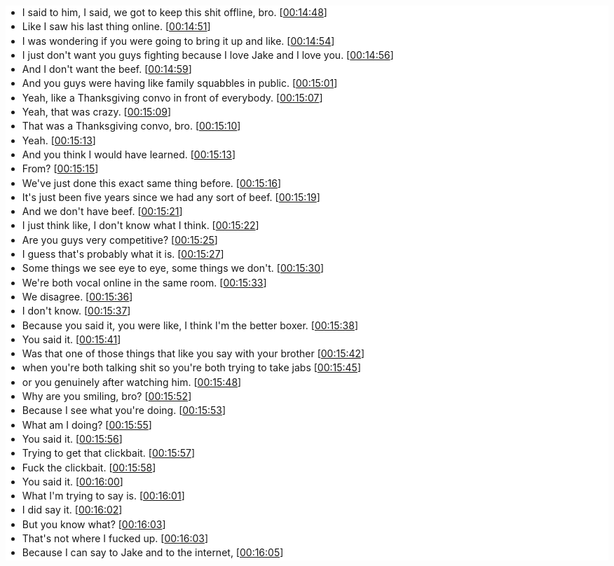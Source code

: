 *  I said to him, I said, we got to keep this shit offline, bro. [[00:14:48](https://www.youtube.com/watch?v=nFq3S5q6Hh0&t=888.96s)]
*  Like I saw his last thing online. [[00:14:51](https://www.youtube.com/watch?v=nFq3S5q6Hh0&t=891.2s)]
*  I was wondering if you were going to bring it up and like. [[00:14:54](https://www.youtube.com/watch?v=nFq3S5q6Hh0&t=894.64s)]
*  I just don't want you guys fighting because I love Jake and I love you. [[00:14:56](https://www.youtube.com/watch?v=nFq3S5q6Hh0&t=896.4s)]
*  And I don't want the beef. [[00:14:59](https://www.youtube.com/watch?v=nFq3S5q6Hh0&t=899.9200000000001s)]
*  And you guys were having like family squabbles in public. [[00:15:01](https://www.youtube.com/watch?v=nFq3S5q6Hh0&t=901.44s)]
*  Yeah, like a Thanksgiving convo in front of everybody. [[00:15:07](https://www.youtube.com/watch?v=nFq3S5q6Hh0&t=907.12s)]
*  Yeah, that was crazy. [[00:15:09](https://www.youtube.com/watch?v=nFq3S5q6Hh0&t=909.9200000000001s)]
*  That was a Thanksgiving convo, bro. [[00:15:10](https://www.youtube.com/watch?v=nFq3S5q6Hh0&t=910.8000000000001s)]
*  Yeah. [[00:15:13](https://www.youtube.com/watch?v=nFq3S5q6Hh0&t=913.12s)]
*  And you think I would have learned. [[00:15:13](https://www.youtube.com/watch?v=nFq3S5q6Hh0&t=913.84s)]
*  From? [[00:15:15](https://www.youtube.com/watch?v=nFq3S5q6Hh0&t=915.6s)]
*  We've just done this exact same thing before. [[00:15:16](https://www.youtube.com/watch?v=nFq3S5q6Hh0&t=916.48s)]
*  It's just been five years since we had any sort of beef. [[00:15:19](https://www.youtube.com/watch?v=nFq3S5q6Hh0&t=919.2800000000001s)]
*  And we don't have beef. [[00:15:21](https://www.youtube.com/watch?v=nFq3S5q6Hh0&t=921.44s)]
*  I just think like, I don't know what I think. [[00:15:22](https://www.youtube.com/watch?v=nFq3S5q6Hh0&t=922.64s)]
*  Are you guys very competitive? [[00:15:25](https://www.youtube.com/watch?v=nFq3S5q6Hh0&t=925.9200000000001s)]
*  I guess that's probably what it is. [[00:15:27](https://www.youtube.com/watch?v=nFq3S5q6Hh0&t=927.6s)]
*  Some things we see eye to eye, some things we don't. [[00:15:30](https://www.youtube.com/watch?v=nFq3S5q6Hh0&t=930.72s)]
*  We're both vocal online in the same room. [[00:15:33](https://www.youtube.com/watch?v=nFq3S5q6Hh0&t=933.6s)]
*  We disagree. [[00:15:36](https://www.youtube.com/watch?v=nFq3S5q6Hh0&t=936.32s)]
*  I don't know. [[00:15:37](https://www.youtube.com/watch?v=nFq3S5q6Hh0&t=937.12s)]
*  Because you said it, you were like, I think I'm the better boxer. [[00:15:38](https://www.youtube.com/watch?v=nFq3S5q6Hh0&t=938.4000000000001s)]
*  You said it. [[00:15:41](https://www.youtube.com/watch?v=nFq3S5q6Hh0&t=941.6s)]
*  Was that one of those things that like you say with your brother [[00:15:42](https://www.youtube.com/watch?v=nFq3S5q6Hh0&t=942.0s)]
*  when you're both talking shit so you're both trying to take jabs [[00:15:45](https://www.youtube.com/watch?v=nFq3S5q6Hh0&t=945.6s)]
*  or you genuinely after watching him. [[00:15:48](https://www.youtube.com/watch?v=nFq3S5q6Hh0&t=948.32s)]
*  Why are you smiling, bro? [[00:15:52](https://www.youtube.com/watch?v=nFq3S5q6Hh0&t=952.64s)]
*  Because I see what you're doing. [[00:15:53](https://www.youtube.com/watch?v=nFq3S5q6Hh0&t=953.76s)]
*  What am I doing? [[00:15:55](https://www.youtube.com/watch?v=nFq3S5q6Hh0&t=955.04s)]
*  You said it. [[00:15:56](https://www.youtube.com/watch?v=nFq3S5q6Hh0&t=956.48s)]
*  Trying to get that clickbait. [[00:15:57](https://www.youtube.com/watch?v=nFq3S5q6Hh0&t=957.12s)]
*  Fuck the clickbait. [[00:15:58](https://www.youtube.com/watch?v=nFq3S5q6Hh0&t=958.56s)]
*  You said it. [[00:16:00](https://www.youtube.com/watch?v=nFq3S5q6Hh0&t=960.64s)]
*  What I'm trying to say is. [[00:16:01](https://www.youtube.com/watch?v=nFq3S5q6Hh0&t=961.76s)]
*  I did say it. [[00:16:02](https://www.youtube.com/watch?v=nFq3S5q6Hh0&t=962.4s)]
*  But you know what? [[00:16:03](https://www.youtube.com/watch?v=nFq3S5q6Hh0&t=963.12s)]
*  That's not where I fucked up. [[00:16:03](https://www.youtube.com/watch?v=nFq3S5q6Hh0&t=963.84s)]
*  Because I can say to Jake and to the internet, [[00:16:05](https://www.youtube.com/watch?v=nFq3S5q6Hh0&t=965.12s)]